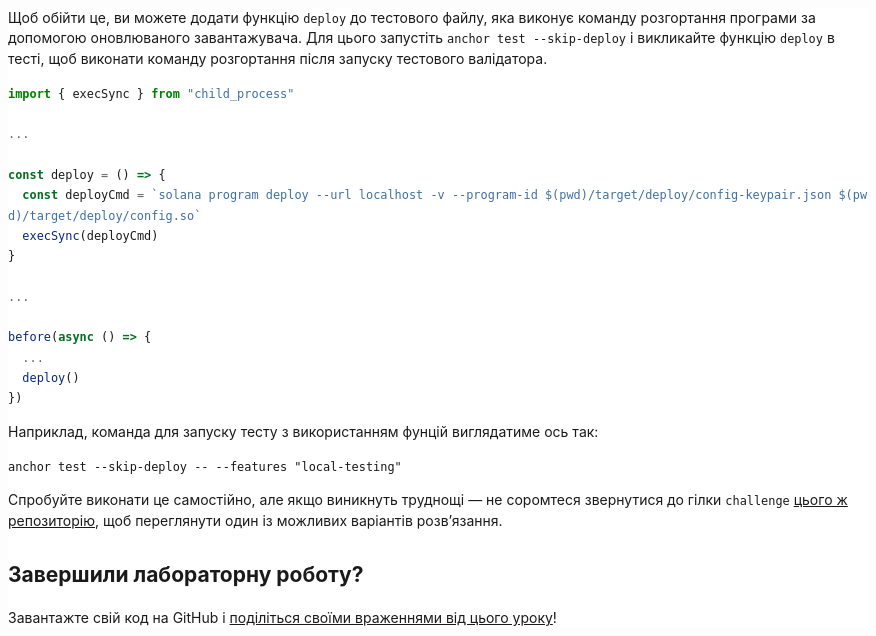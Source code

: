 Щоб обійти це, ви можете додати функцію `deploy` до тестового файлу, яка виконує команду розгортання програми за допомогою оновлюваного завантажувача. Для цього запустіть `anchor test --skip-deploy` і викликайте функцію `deploy` в тесті, щоб виконати команду розгортання після запуску тестового валідатора.

```typescript
import { execSync } from "child_process"

...

const deploy = () => {
  const deployCmd = `solana program deploy --url localhost -v --program-id $(pwd)/target/deploy/config-keypair.json $(pwd)/target/deploy/config.so`
  execSync(deployCmd)
}

...

before(async () => {
  ...
  deploy()
})
```

Наприклад, команда для запуску тесту з використанням фунцій виглядатиме ось так:

```
anchor test --skip-deploy -- --features "local-testing"
```

Спробуйте виконати це самостійно, але якщо виникнуть труднощі — не соромтеся звернутися до гілки `challenge` [цього ж репозиторію](https://github.com/Unboxed-Software/solana-admin-instructions/tree/challenge), щоб переглянути один із можливих варіантів розв’язання.


## Завершили лабораторну роботу?

Завантажте свій код на GitHub і [поділіться своїми враженнями від цього уроку](https://form.typeform.com/to/IPH0UGz7#answers-lesson=02a7dab7-d9c1-495b-928c-a4412006ec20)!
